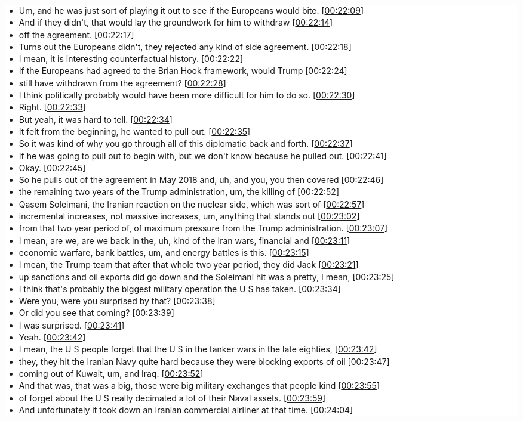 *  Um, and he was just sort of playing it out to see if the Europeans would bite. [[00:22:09](https://www.youtube.com/watch?v=GitFGnecTwg&t=1329.8s)]
*  And if they didn't, that would lay the groundwork for him to withdraw [[00:22:14](https://www.youtube.com/watch?v=GitFGnecTwg&t=1334.1599999999999s)]
*  off the agreement. [[00:22:17](https://www.youtube.com/watch?v=GitFGnecTwg&t=1337.6399999999999s)]
*  Turns out the Europeans didn't, they rejected any kind of side agreement. [[00:22:18](https://www.youtube.com/watch?v=GitFGnecTwg&t=1338.1599999999999s)]
*  I mean, it is interesting counterfactual history. [[00:22:22](https://www.youtube.com/watch?v=GitFGnecTwg&t=1342.36s)]
*  If the Europeans had agreed to the Brian Hook framework, would Trump [[00:22:24](https://www.youtube.com/watch?v=GitFGnecTwg&t=1344.36s)]
*  still have withdrawn from the agreement? [[00:22:28](https://www.youtube.com/watch?v=GitFGnecTwg&t=1348.56s)]
*  I think politically probably would have been more difficult for him to do so. [[00:22:30](https://www.youtube.com/watch?v=GitFGnecTwg&t=1350.2s)]
*  Right. [[00:22:33](https://www.youtube.com/watch?v=GitFGnecTwg&t=1353.72s)]
*  But yeah, it was hard to tell. [[00:22:34](https://www.youtube.com/watch?v=GitFGnecTwg&t=1354.24s)]
*  It felt from the beginning, he wanted to pull out. [[00:22:35](https://www.youtube.com/watch?v=GitFGnecTwg&t=1355.44s)]
*  So it was kind of why you go through all of this diplomatic back and forth. [[00:22:37](https://www.youtube.com/watch?v=GitFGnecTwg&t=1357.72s)]
*  If he was going to pull out to begin with, but we don't know because he pulled out. [[00:22:41](https://www.youtube.com/watch?v=GitFGnecTwg&t=1361.12s)]
*  Okay. [[00:22:45](https://www.youtube.com/watch?v=GitFGnecTwg&t=1365.96s)]
*  So he pulls out of the agreement in May 2018 and, uh, and you, you then covered [[00:22:46](https://www.youtube.com/watch?v=GitFGnecTwg&t=1366.1599999999999s)]
*  the remaining two years of the Trump administration, um, the killing of [[00:22:52](https://www.youtube.com/watch?v=GitFGnecTwg&t=1372.0s)]
*  Qasem Soleimani, the Iranian reaction on the nuclear side, which was sort of [[00:22:57](https://www.youtube.com/watch?v=GitFGnecTwg&t=1377.72s)]
*  incremental increases, not massive increases, um, anything that stands out [[00:23:02](https://www.youtube.com/watch?v=GitFGnecTwg&t=1382.0s)]
*  from that two year period of, of maximum pressure from the Trump administration. [[00:23:07](https://www.youtube.com/watch?v=GitFGnecTwg&t=1387.2s)]
*  I mean, are we, are we back in the, uh, kind of the Iran wars, financial and [[00:23:11](https://www.youtube.com/watch?v=GitFGnecTwg&t=1391.2s)]
*  economic warfare, bank battles, um, and energy battles is this. [[00:23:15](https://www.youtube.com/watch?v=GitFGnecTwg&t=1395.8s)]
*  I mean, the Trump team that after that whole two year period, they did Jack [[00:23:21](https://www.youtube.com/watch?v=GitFGnecTwg&t=1401.44s)]
*  up sanctions and oil exports did go down and the Soleimani hit was a pretty, I mean, [[00:23:25](https://www.youtube.com/watch?v=GitFGnecTwg&t=1405.48s)]
*  I think that's probably the biggest military operation the U S has taken. [[00:23:34](https://www.youtube.com/watch?v=GitFGnecTwg&t=1414.12s)]
*  Were you, were you surprised by that? [[00:23:38](https://www.youtube.com/watch?v=GitFGnecTwg&t=1418.3999999999999s)]
*  Or did you see that coming? [[00:23:39](https://www.youtube.com/watch?v=GitFGnecTwg&t=1419.72s)]
*  I was surprised. [[00:23:41](https://www.youtube.com/watch?v=GitFGnecTwg&t=1421.24s)]
*  Yeah. [[00:23:42](https://www.youtube.com/watch?v=GitFGnecTwg&t=1422.0s)]
*  I mean, the U S people forget that the U S in the tanker wars in the late eighties, [[00:23:42](https://www.youtube.com/watch?v=GitFGnecTwg&t=1422.8799999999999s)]
*  they, they hit the Iranian Navy quite hard because they were blocking exports of oil [[00:23:47](https://www.youtube.com/watch?v=GitFGnecTwg&t=1427.2s)]
*  coming out of Kuwait, um, and Iraq. [[00:23:52](https://www.youtube.com/watch?v=GitFGnecTwg&t=1432.84s)]
*  And that was, that was a big, those were big military exchanges that people kind [[00:23:55](https://www.youtube.com/watch?v=GitFGnecTwg&t=1435.6s)]
*  of forget about the U S really decimated a lot of their Naval assets. [[00:23:59](https://www.youtube.com/watch?v=GitFGnecTwg&t=1439.96s)]
*  And unfortunately it took down an Iranian commercial airliner at that time. [[00:24:04](https://www.youtube.com/watch?v=GitFGnecTwg&t=1444.28s)]